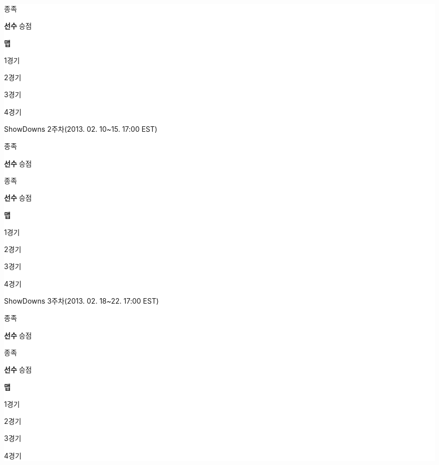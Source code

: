 종족

**선수**
승점

**맵**

1경기

2경기

3경기

4경기

  

ShowDowns 2주차(2013. 02. 10~15. 17:00 EST)



종족

**선수**
승점

종족

**선수**
승점

**맵**

1경기

2경기

3경기

4경기

  

ShowDowns 3주차(2013. 02. 18~22. 17:00 EST)



종족

**선수**
승점

종족

**선수**
승점

**맵**

1경기

2경기

3경기

4경기
